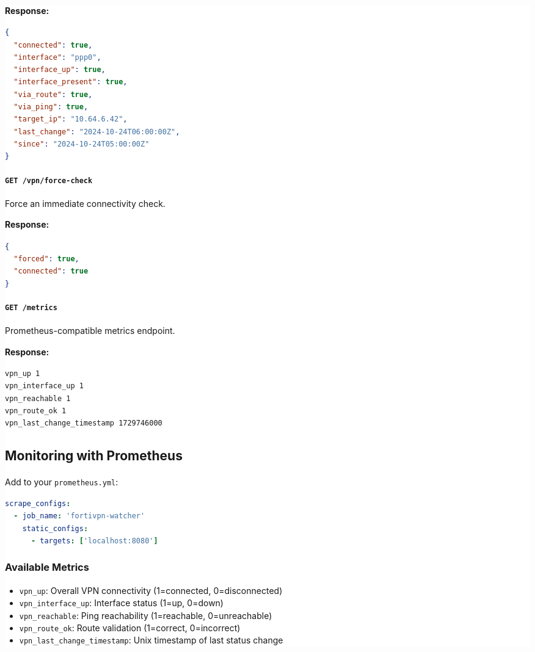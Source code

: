 **Response:**
```json
{
  "connected": true,
  "interface": "ppp0",
  "interface_up": true,
  "interface_present": true,
  "via_route": true,
  "via_ping": true,
  "target_ip": "10.64.6.42",
  "last_change": "2024-10-24T06:00:00Z",
  "since": "2024-10-24T05:00:00Z"
}
```

#### `GET /vpn/force-check`

Force an immediate connectivity check.

**Response:**
```json
{
  "forced": true,
  "connected": true
}
```

#### `GET /metrics`

Prometheus-compatible metrics endpoint.

**Response:**
```
vpn_up 1
vpn_interface_up 1
vpn_reachable 1
vpn_route_ok 1
vpn_last_change_timestamp 1729746000
```

## Monitoring with Prometheus

Add to your `prometheus.yml`:

```yaml
scrape_configs:
  - job_name: 'fortivpn-watcher'
    static_configs:
      - targets: ['localhost:8080']
```

### Available Metrics

- `vpn_up`: Overall VPN connectivity (1=connected, 0=disconnected)
- `vpn_interface_up`: Interface status (1=up, 0=down)
- `vpn_reachable`: Ping reachability (1=reachable, 0=unreachable)
- `vpn_route_ok`: Route validation (1=correct, 0=incorrect)
- `vpn_last_change_timestamp`: Unix timestamp of last status change
